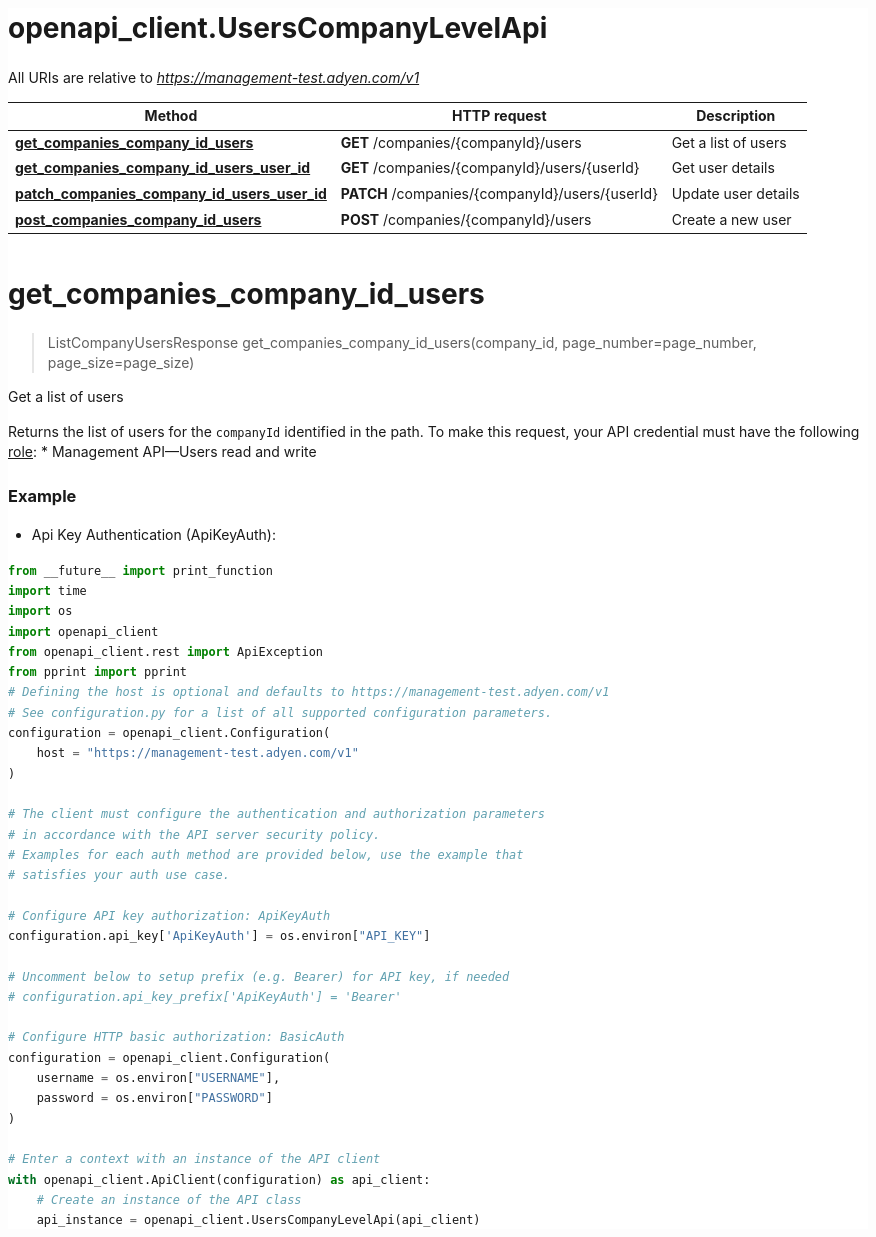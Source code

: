 # openapi_client.UsersCompanyLevelApi

All URIs are relative to *https://management-test.adyen.com/v1*

Method | HTTP request | Description
------------- | ------------- | -------------
[**get_companies_company_id_users**](UsersCompanyLevelApi.md#get_companies_company_id_users) | **GET** /companies/{companyId}/users | Get a list of users
[**get_companies_company_id_users_user_id**](UsersCompanyLevelApi.md#get_companies_company_id_users_user_id) | **GET** /companies/{companyId}/users/{userId} | Get user details
[**patch_companies_company_id_users_user_id**](UsersCompanyLevelApi.md#patch_companies_company_id_users_user_id) | **PATCH** /companies/{companyId}/users/{userId} | Update user details
[**post_companies_company_id_users**](UsersCompanyLevelApi.md#post_companies_company_id_users) | **POST** /companies/{companyId}/users | Create a new user


# **get_companies_company_id_users**
> ListCompanyUsersResponse get_companies_company_id_users(company_id, page_number=page_number, page_size=page_size)

Get a list of users

Returns the list of users for the `companyId` identified in the path.  To make this request, your API credential must have the following [role](https://docs.adyen.com/development-resources/api-credentials#api-permissions): * Management API—Users read and write 

### Example

* Api Key Authentication (ApiKeyAuth):
```python
from __future__ import print_function
import time
import os
import openapi_client
from openapi_client.rest import ApiException
from pprint import pprint
# Defining the host is optional and defaults to https://management-test.adyen.com/v1
# See configuration.py for a list of all supported configuration parameters.
configuration = openapi_client.Configuration(
    host = "https://management-test.adyen.com/v1"
)

# The client must configure the authentication and authorization parameters
# in accordance with the API server security policy.
# Examples for each auth method are provided below, use the example that
# satisfies your auth use case.

# Configure API key authorization: ApiKeyAuth
configuration.api_key['ApiKeyAuth'] = os.environ["API_KEY"]

# Uncomment below to setup prefix (e.g. Bearer) for API key, if needed
# configuration.api_key_prefix['ApiKeyAuth'] = 'Bearer'

# Configure HTTP basic authorization: BasicAuth
configuration = openapi_client.Configuration(
    username = os.environ["USERNAME"],
    password = os.environ["PASSWORD"]
)

# Enter a context with an instance of the API client
with openapi_client.ApiClient(configuration) as api_client:
    # Create an instance of the API class
    api_instance = openapi_client.UsersCompanyLevelApi(api_client)
```
